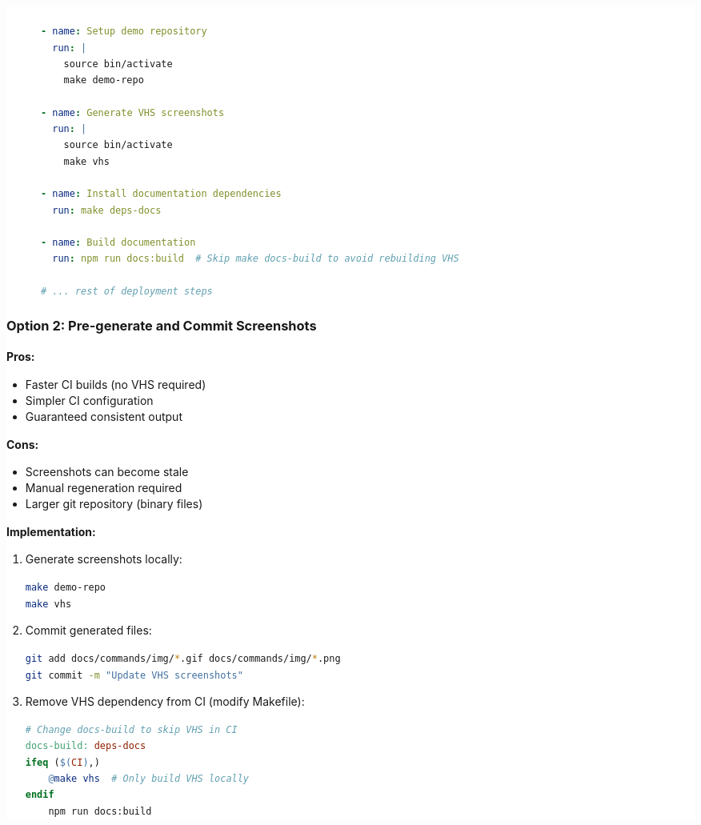 ```yaml

      - name: Setup demo repository
        run: |
          source bin/activate
          make demo-repo

      - name: Generate VHS screenshots
        run: |
          source bin/activate
          make vhs

      - name: Install documentation dependencies
        run: make deps-docs

      - name: Build documentation
        run: npm run docs:build  # Skip make docs-build to avoid rebuilding VHS

      # ... rest of deployment steps
```

### Option 2: Pre-generate and Commit Screenshots

**Pros:**
- Faster CI builds (no VHS required)
- Simpler CI configuration
- Guaranteed consistent output

**Cons:**
- Screenshots can become stale
- Manual regeneration required
- Larger git repository (binary files)

**Implementation:**

1. Generate screenshots locally:
   ```bash
   make demo-repo
   make vhs
   ```

2. Commit generated files:
   ```bash
   git add docs/commands/img/*.gif docs/commands/img/*.png
   git commit -m "Update VHS screenshots"
   ```

3. Remove VHS dependency from CI (modify Makefile):
   ```makefile
   # Change docs-build to skip VHS in CI
   docs-build: deps-docs
   ifeq ($(CI),)
       @make vhs  # Only build VHS locally
   endif
       npm run docs:build
   ```
